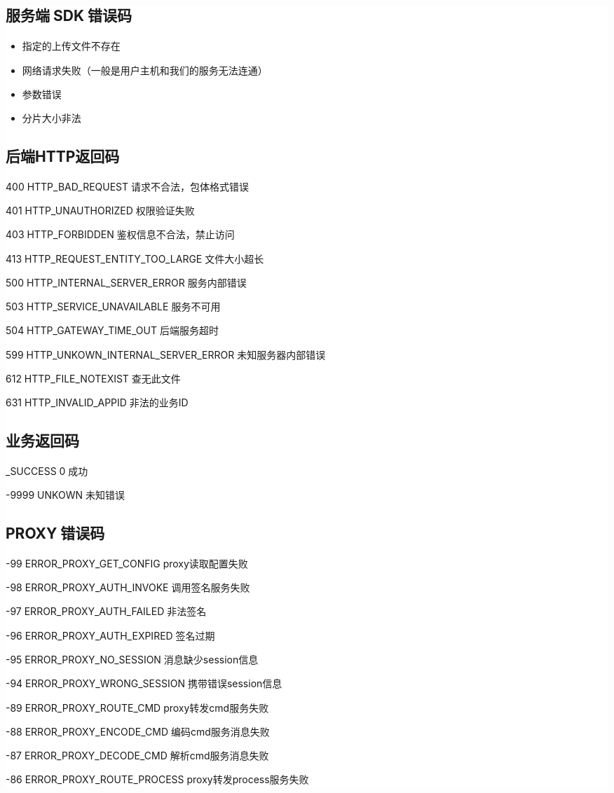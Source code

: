 ## 服务端 SDK 错误码

- 指定的上传文件不存在

- 网络请求失败（一般是用户主机和我们的服务无法连通）

- 参数错误 

- 分片大小非法

## 后端HTTP返回码

400 HTTP_BAD_REQUEST 请求不合法，包体格式错误

401 HTTP_UNAUTHORIZED 权限验证失败

403 HTTP_FORBIDDEN 鉴权信息不合法，禁止访问

413 HTTP_REQUEST_ENTITY_TOO_LARGE 文件大小超长

500 HTTP_INTERNAL_SERVER_ERROR 服务内部错误

503 HTTP_SERVICE_UNAVAILABLE 服务不可用

504 HTTP_GATEWAY_TIME_OUT 后端服务超时

599 HTTP_UNKOWN_INTERNAL_SERVER_ERROR 未知服务器内部错误

612 HTTP_FILE_NOTEXIST 查无此文件

631 HTTP_INVALID_APPID 非法的业务ID

## 业务返回码

_SUCCESS 0 成功

-9999 UNKOWN 未知错误

## PROXY 错误码

-99 ERROR_PROXY_GET_CONFIG proxy读取配置失败

-98 ERROR_PROXY_AUTH_INVOKE 调用签名服务失败

-97 ERROR_PROXY_AUTH_FAILED 非法签名

-96 ERROR_PROXY_AUTH_EXPIRED 签名过期

-95 ERROR_PROXY_NO_SESSION 消息缺少session信息

-94 ERROR_PROXY_WRONG_SESSION 携带错误session信息

-89 ERROR_PROXY_ROUTE_CMD proxy转发cmd服务失败

-88 ERROR_PROXY_ENCODE_CMD 编码cmd服务消息失败

-87 ERROR_PROXY_DECODE_CMD 解析cmd服务消息失败

-86 ERROR_PROXY_ROUTE_PROCESS proxy转发process服务失败
